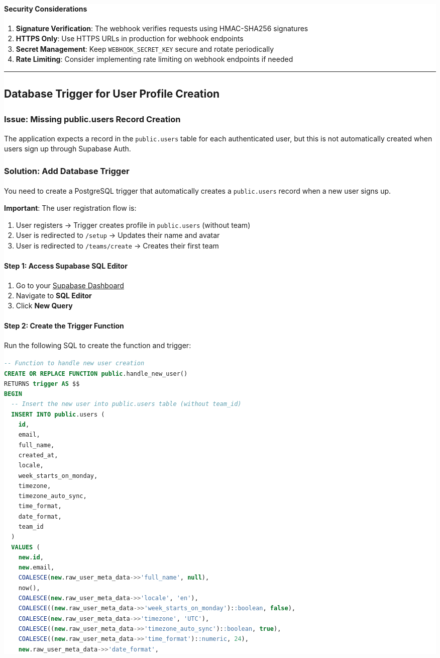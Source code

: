 #### Security Considerations

1. **Signature Verification**: The webhook verifies requests using HMAC-SHA256 signatures
2. **HTTPS Only**: Use HTTPS URLs in production for webhook endpoints
3. **Secret Management**: Keep `WEBHOOK_SECRET_KEY` secure and rotate periodically
4. **Rate Limiting**: Consider implementing rate limiting on webhook endpoints if needed

---

## Database Trigger for User Profile Creation

### Issue: Missing public.users Record Creation

The application expects a record in the `public.users` table for each authenticated user, but this is not automatically created when users sign up through Supabase Auth.

### Solution: Add Database Trigger

You need to create a PostgreSQL trigger that automatically creates a `public.users` record when a new user signs up. 

**Important**: The user registration flow is:
1. User registers → Trigger creates profile in `public.users` (without team)
2. User is redirected to `/setup` → Updates their name and avatar
3. User is redirected to `/teams/create` → Creates their first team

#### Step 1: Access Supabase SQL Editor

1. Go to your [Supabase Dashboard](https://app.supabase.com)
2. Navigate to **SQL Editor**
3. Click **New Query**

#### Step 2: Create the Trigger Function

Run the following SQL to create the function and trigger:

```sql
-- Function to handle new user creation
CREATE OR REPLACE FUNCTION public.handle_new_user()
RETURNS trigger AS $$
BEGIN
  -- Insert the new user into public.users table (without team_id)
  INSERT INTO public.users (
    id,
    email,
    full_name,
    created_at,
    locale,
    week_starts_on_monday,
    timezone,
    timezone_auto_sync,
    time_format,
    date_format,
    team_id
  )
  VALUES (
    new.id,
    new.email,
    COALESCE(new.raw_user_meta_data->>'full_name', null),
    now(),
    COALESCE(new.raw_user_meta_data->>'locale', 'en'),
    COALESCE((new.raw_user_meta_data->>'week_starts_on_monday')::boolean, false),
    COALESCE(new.raw_user_meta_data->>'timezone', 'UTC'),
    COALESCE((new.raw_user_meta_data->>'timezone_auto_sync')::boolean, true),
    COALESCE((new.raw_user_meta_data->>'time_format')::numeric, 24),
    new.raw_user_meta_data->>'date_format',
```